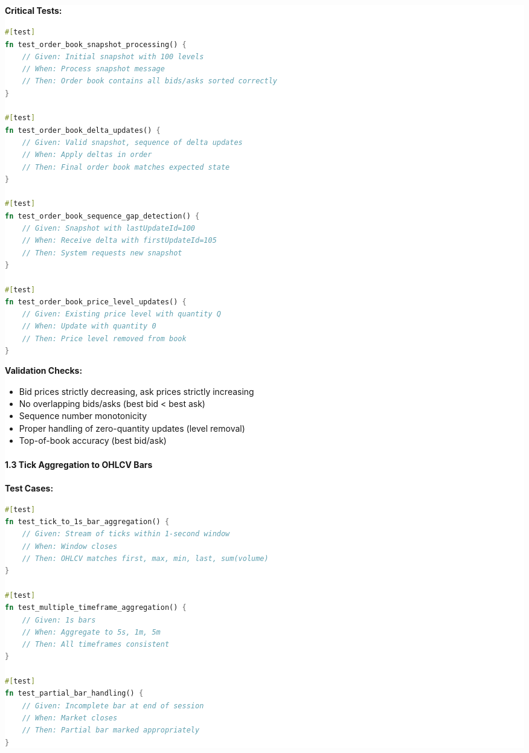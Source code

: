 **Critical Tests:**

```rust
#[test]
fn test_order_book_snapshot_processing() {
    // Given: Initial snapshot with 100 levels
    // When: Process snapshot message
    // Then: Order book contains all bids/asks sorted correctly
}

#[test]
fn test_order_book_delta_updates() {
    // Given: Valid snapshot, sequence of delta updates
    // When: Apply deltas in order
    // Then: Final order book matches expected state
}

#[test]
fn test_order_book_sequence_gap_detection() {
    // Given: Snapshot with lastUpdateId=100
    // When: Receive delta with firstUpdateId=105
    // Then: System requests new snapshot
}

#[test]
fn test_order_book_price_level_updates() {
    // Given: Existing price level with quantity Q
    // When: Update with quantity 0
    // Then: Price level removed from book
}
```

**Validation Checks:**
- Bid prices strictly decreasing, ask prices strictly increasing
- No overlapping bids/asks (best bid < best ask)
- Sequence number monotonicity
- Proper handling of zero-quantity updates (level removal)
- Top-of-book accuracy (best bid/ask)

#### 1.3 Tick Aggregation to OHLCV Bars

**Test Cases:**

```rust
#[test]
fn test_tick_to_1s_bar_aggregation() {
    // Given: Stream of ticks within 1-second window
    // When: Window closes
    // Then: OHLCV matches first, max, min, last, sum(volume)
}

#[test]
fn test_multiple_timeframe_aggregation() {
    // Given: 1s bars
    // When: Aggregate to 5s, 1m, 5m
    // Then: All timeframes consistent
}

#[test]
fn test_partial_bar_handling() {
    // Given: Incomplete bar at end of session
    // When: Market closes
    // Then: Partial bar marked appropriately
}
```
